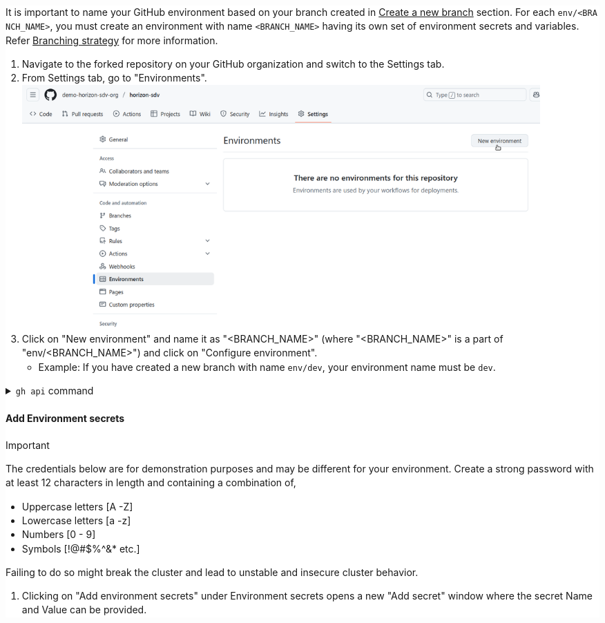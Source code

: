 It is important to name your GitHub environment based on your branch created in [Create a new branch](#create-a-new-branch) section. For each `env/<BRANCH_NAME>`, you must create an environment with name `<BRANCH_NAME>` having its own set of environment secrets and variables.   
Refer [Branching strategy](#branching-strategy) for more information.

1. Navigate to the forked repository on your GitHub organization and switch to the Settings tab.
2. From Settings tab, go to "Environments".   
   <img src="images/github_create_environment.png" width="750" />
3. Click on "New environment" and name it as "<BRANCH_NAME>" (where "<BRANCH_NAME>" is a part of "env/<BRANCH_NAME>") and click on "Configure environment".
   - Example: If you have created a new branch with name `env/dev`, your environment name must be `dev`.

<details><summary><code>gh api</code> command</summary></details>

#### Add Environment secrets
> [!IMPORTANT]
> The credentials below are for demonstration purposes and may be different for your environment.
> Create a strong password with at least 12 characters in length and containing a combination of,
> - Uppercase letters [A -Z]
> - Lowercase letters [a -z]
> - Numbers [0 - 9]
> - Symbols [!@#$%^&* etc.]
>
> Failing to do so might break the cluster and lead to unstable and insecure cluster behavior.

1. Clicking on "Add environment secrets" under Environment secrets opens a new "Add secret" window where the secret Name and Value can be provided.   